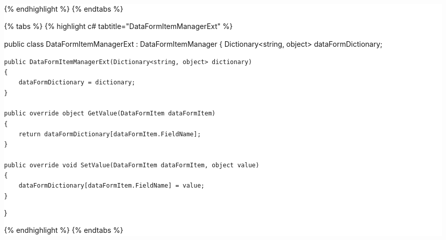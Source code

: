 {% endhighlight %}
{% endtabs %}

{% tabs %}
{% highlight c# tabtitle="DataFormItemManagerExt" %}

public class DataFormItemManagerExt : DataFormItemManager
{
    Dictionary<string, object> dataFormDictionary;

    public DataFormItemManagerExt(Dictionary<string, object> dictionary)
    {
        dataFormDictionary = dictionary;
    }

    public override object GetValue(DataFormItem dataFormItem)
    {
        return dataFormDictionary[dataFormItem.FieldName];
    }

    public override void SetValue(DataFormItem dataFormItem, object value)
    {
        dataFormDictionary[dataFormItem.FieldName] = value;
    }
}

{% endhighlight %}
{% endtabs %}